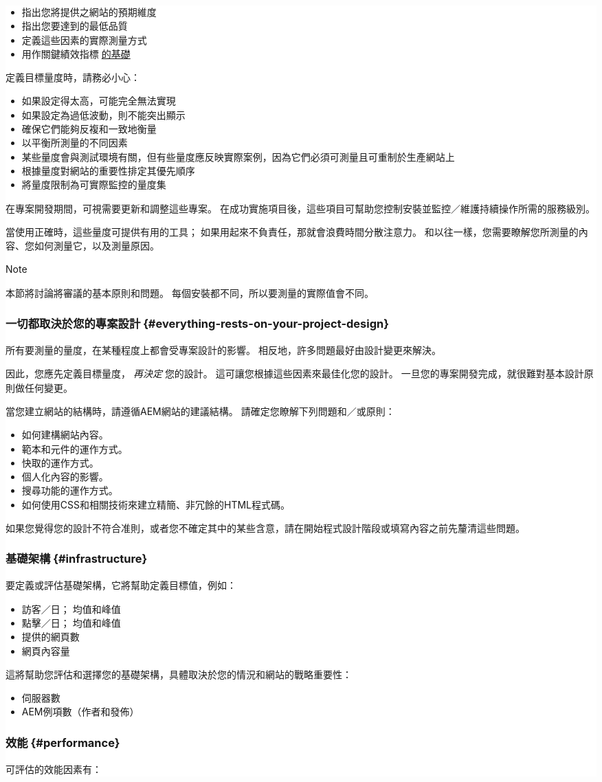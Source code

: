 * 指出您將提供之網站的預期維度
* 指出您要達到的最低品質
* 定義這些因素的實際測量方式
* 用作關鍵績效指標 [的基礎](#key-performance-indicators-and-target-metrics)

定義目標量度時，請務必小心：

* 如果設定得太高，可能完全無法實現
* 如果設定為過低波動，則不能突出顯示
* 確保它們能夠反複和一致地衡量
* 以平衡所測量的不同因素
* 某些量度會與測試環境有關，但有些量度應反映實際案例，因為它們必須可測量且可重制於生產網站上
* 根據量度對網站的重要性排定其優先順序
* 將量度限制為可實際監控的量度集

在專案開發期間，可視需要更新和調整這些專案。 在成功實施項目後，這些項目可幫助您控制安裝並監控／維護持續操作所需的服務級別。

當使用正確時，這些量度可提供有用的工具； 如果用起來不負責任，那就會浪費時間分散注意力。 和以往一樣，您需要瞭解您所測量的內容、您如何測量它，以及測量原因。

>[!NOTE]
>
>本節將討論將審議的基本原則和問題。 每個安裝都不同，所以要測量的實際值會不同。

### 一切都取決於您的專案設計 {#everything-rests-on-your-project-design}

所有要測量的量度，在某種程度上都會受專案設計的影響。 相反地，許多問題最好由設計變更來解決。

因此，您應先定義目標量度， *再決定* 您的設計。 這可讓您根據這些因素來最佳化您的設計。 一旦您的專案開發完成，就很難對基本設計原則做任何變更。

當您建立網站的結構時，請遵循AEM網站的建議結構。 請確定您瞭解下列問題和／或原則：

* 如何建構網站內容。
* 範本和元件的運作方式。
* 快取的運作方式。
* 個人化內容的影響。
* 搜尋功能的運作方式。
* 如何使用CSS和相關技術來建立精簡、非冗餘的HTML程式碼。

如果您覺得您的設計不符合准則，或者您不確定其中的某些含意，請在開始程式設計階段或填寫內容之前先釐清這些問題。

### 基礎架構 {#infrastructure}

要定義或評估基礎架構，它將幫助定義目標值，例如：

* 訪客／日； 均值和峰值
* 點擊／日； 均值和峰值
* 提供的網頁數
* 網頁內容量

這將幫助您評估和選擇您的基礎架構，具體取決於您的情況和網站的戰略重要性：

* 伺服器數
* AEM例項數（作者和發佈）

### 效能 {#performance}

可評估的效能因素有：
